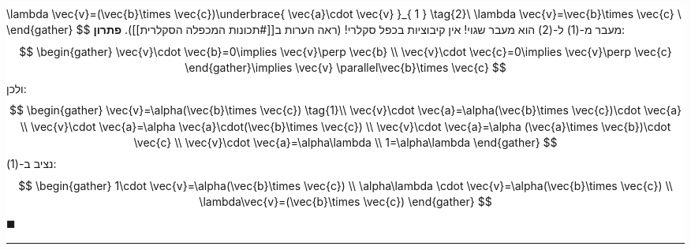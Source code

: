 \lambda \vec{v}=(\vec{b}\times \vec{c})\underbrace{ \vec{a}\cdot \vec{v} }_{ 1 } \tag{2}\\
\lambda \vec{v}=\vec{b}\times \vec{c} \\
\end{gather}
$$
מעבר מ-$(1)$ ל-$(2)$ הוא מעבר שגוי! אין קיבוציות בכפל סקלרי! (ראה הערות ב[[#תכונות המכפלה הסקלרית]]).
**פתרון**:
$$
\begin{gather}
\vec{v}\cdot \vec{b}=0\implies \vec{v}\perp \vec{b} \\
\vec{v}\cdot \vec{c}=0\implies \vec{v}\perp \vec{c}
\end{gather}\implies \vec{v} \parallel\vec{b}\times \vec{c}
$$
ולכן:
$$
\begin{gather}
\vec{v}=\alpha(\vec{b}\times \vec{c}) \tag{1}\\
\vec{v}\cdot \vec{a}=\alpha(\vec{b}\times \vec{c})\cdot \vec{a} \\
\vec{v}\cdot \vec{a}=\alpha \vec{a}\cdot(\vec{b}\times \vec{c}) \\
\vec{v}\cdot \vec{a}=\alpha (\vec{a}\times \vec{b})\cdot \vec{c} \\
\vec{v}\cdot \vec{a}=\alpha\lambda \\
1=\alpha\lambda
\end{gather}
$$
נציב ב-$(1)$:
$$
\begin{gather}
1\cdot \vec{v}=\alpha(\vec{b}\times \vec{c}) \\
\alpha\lambda \cdot \vec{v}=\alpha(\vec{b}\times \vec{c}) \\
\lambda\vec{v}=(\vec{b}\times \vec{c})
\end{gather}
$$
$\blacksquare$

---